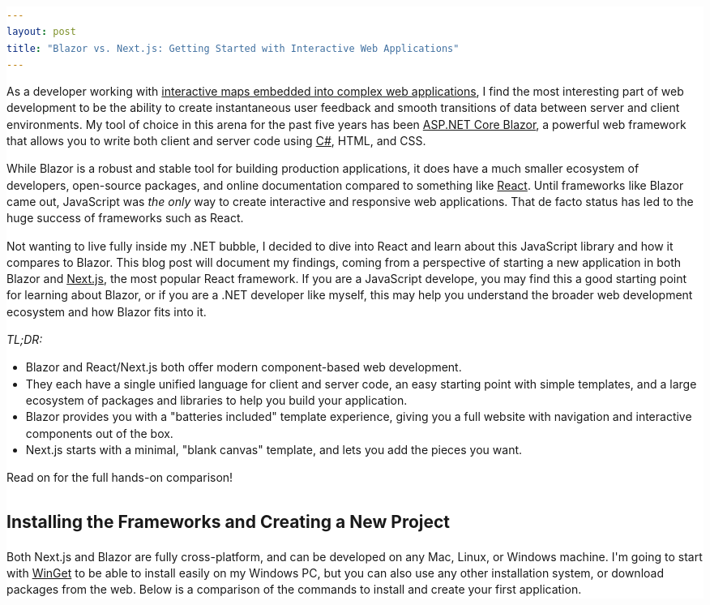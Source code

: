 ```yaml
---
layout: post
title: "Blazor vs. Next.js: Getting Started with Interactive Web Applications"
---
```


<style>
  td {
    vertical-align: top;
  }

  .post-content img {
    margin: 0 auto;
  }
</style>

As a developer working with [interactive maps embedded into complex web applications](https://blog.dymaptic.com/geographically-visualizing-customer-data-with-blazor-and-arcgis), I find the most interesting part of web development to be the ability to create instantaneous user feedback and smooth transitions of data between server and client environments. My tool of choice in this arena for the past five years has been [ASP.NET Core Blazor](https://learn.microsoft.com/en-us/aspnet/core/blazor/), a powerful web framework that allows you to write both client and server code using [C#](https://en.wikipedia.org/wiki/C_Sharp_\(programming_language\)), HTML, and CSS.

While Blazor is a robust and stable tool for building production applications, it does have a much smaller ecosystem of developers, open-source packages, and online documentation compared to something like [React](https://react.dev/). Until frameworks like Blazor came out, JavaScript was *the only* way to create interactive and responsive web applications. That de facto status has led to the huge success of frameworks such as React.

Not wanting to live fully inside my .NET bubble, I decided to dive into React and learn about this JavaScript library and how it compares to Blazor. This blog post will document my findings, coming from a perspective of starting a new application in both Blazor and [Next.js](https://nextjs.org/), the most popular React framework. If you are a JavaScript develope, you may find this a good starting point for learning about Blazor, or if you are a .NET developer like myself, this may help you understand the broader web development ecosystem and how Blazor fits into it.

*TL;DR:*

- Blazor and React/Next.js both offer modern component-based web development.
- They each have a single unified language for client and server code, an easy starting point with simple templates, and a large ecosystem of packages and libraries to help you build your application.
- Blazor provides you with a "batteries included" template experience, giving you a full website with navigation and interactive components out of the box.
- Next.js starts with a minimal, "blank canvas" template, and lets you add the pieces you want.

Read on for the full hands-on comparison!

## Installing the Frameworks and Creating a New Project

Both Next.js and Blazor are fully cross-platform, and can be developed on any Mac, Linux, or Windows machine. I'm going to start with [WinGet](https://learn.microsoft.com/en-us/windows/package-manager/winget/) to be able to install easily on my Windows PC, but you can also use any other installation system, or download packages from the web. Below is a comparison of the commands to install and create your first application.
